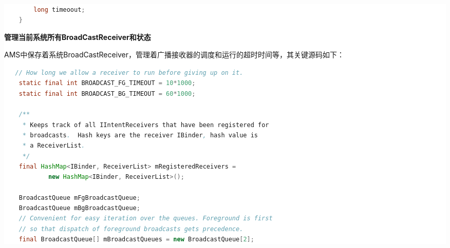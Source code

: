 ```java
        long timeoout;
    }
```

**管理当前系统所有BroadCastReceiver和状态**

AMS中保存着系统BroadCastReceiver，管理着广播接收器的调度和运行的超时时间等，其关键源码如下：

```java
   // How long we allow a receiver to run before giving up on it.
    static final int BROADCAST_FG_TIMEOUT = 10*1000;
    static final int BROADCAST_BG_TIMEOUT = 60*1000;

    /**
     * Keeps track of all IIntentReceivers that have been registered for
     * broadcasts.  Hash keys are the receiver IBinder, hash value is
     * a ReceiverList.
     */
    final HashMap<IBinder, ReceiverList> mRegisteredReceivers =
            new HashMap<IBinder, ReceiverList>();

    BroadcastQueue mFgBroadcastQueue;
    BroadcastQueue mBgBroadcastQueue;
    // Convenient for easy iteration over the queues. Foreground is first
    // so that dispatch of foreground broadcasts gets precedence.
    final BroadcastQueue[] mBroadcastQueues = new BroadcastQueue[2];
```

